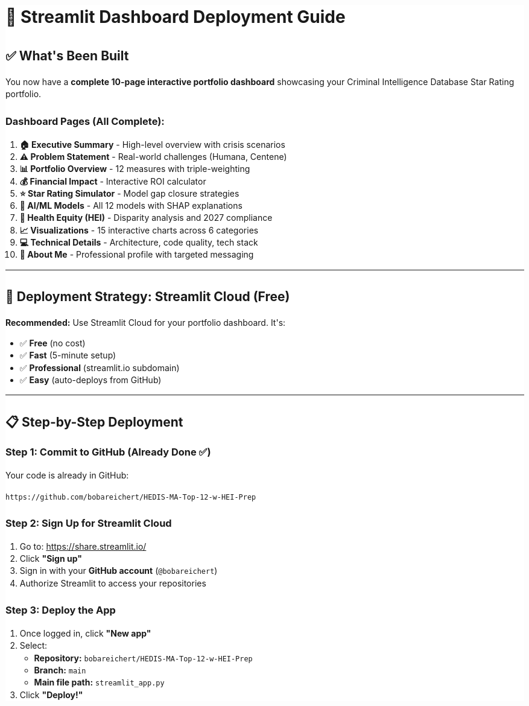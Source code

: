 # 🚀 Streamlit Dashboard Deployment Guide

## ✅ What's Been Built

You now have a **complete 10-page interactive portfolio dashboard** showcasing your Criminal Intelligence Database Star Rating portfolio.

### Dashboard Pages (All Complete):
1. **🏠 Executive Summary** - High-level overview with crisis scenarios
2. **⚠️ Problem Statement** - Real-world challenges (Humana, Centene)
3. **📊 Portfolio Overview** - 12 measures with triple-weighting
4. **💰 Financial Impact** - Interactive ROI calculator
5. **⭐ Star Rating Simulator** - Model gap closure strategies
6. **🤖 AI/ML Models** - All 12 models with SHAP explanations
7. **🏥 Health Equity (HEI)** - Disparity analysis and 2027 compliance
8. **📈 Visualizations** - 15 interactive charts across 6 categories
9. **💻 Technical Details** - Architecture, code quality, tech stack
10. **👤 About Me** - Professional profile with targeted messaging

---

## 🎯 Deployment Strategy: **Streamlit Cloud (Free)**

**Recommended:** Use Streamlit Cloud for your portfolio dashboard. It's:
- ✅ **Free** (no cost)
- ✅ **Fast** (5-minute setup)
- ✅ **Professional** (streamlit.io subdomain)
- ✅ **Easy** (auto-deploys from GitHub)

---

## 📋 Step-by-Step Deployment

### **Step 1: Commit to GitHub** (Already Done ✅)

Your code is already in GitHub:
```bash
https://github.com/bobareichert/HEDIS-MA-Top-12-w-HEI-Prep
```

### **Step 2: Sign Up for Streamlit Cloud**

1. Go to: https://share.streamlit.io/
2. Click **"Sign up"**
3. Sign in with your **GitHub account** (`@bobareichert`)
4. Authorize Streamlit to access your repositories

### **Step 3: Deploy the App**

1. Once logged in, click **"New app"**
2. Select:
   - **Repository:** `bobareichert/HEDIS-MA-Top-12-w-HEI-Prep`
   - **Branch:** `main`
   - **Main file path:** `streamlit_app.py`
3. Click **"Deploy!"**

